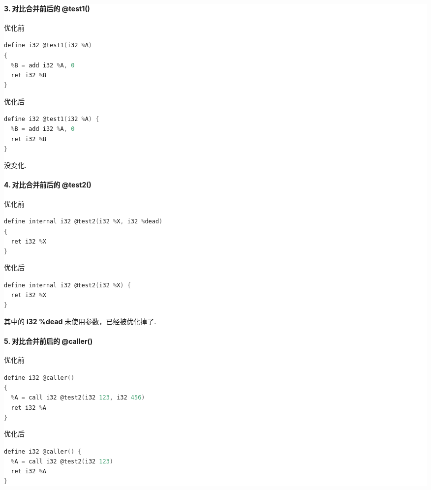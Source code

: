 #### 3. 对比合并前后的 @test1()

优化前

```c
define i32 @test1(i32 %A)
{
  %B = add i32 %A, 0
  ret i32 %B
}
```

优化后

```c
define i32 @test1(i32 %A) {
  %B = add i32 %A, 0
  ret i32 %B
}
```

没变化.

#### 4. 对比合并前后的 @test2()

优化前

```c
define internal i32 @test2(i32 %X, i32 %dead)
{
  ret i32 %X
}
```

优化后

```c
define internal i32 @test2(i32 %X) {
  ret i32 %X
}
```

其中的 **i32 %dead** 未使用参数，已经被优化掉了.

#### 5. 对比合并前后的 @caller()

优化前

```c
define i32 @caller()
{
  %A = call i32 @test2(i32 123, i32 456)
  ret i32 %A
}
```

优化后

```c
define i32 @caller() {
  %A = call i32 @test2(i32 123)
  ret i32 %A
}
```
